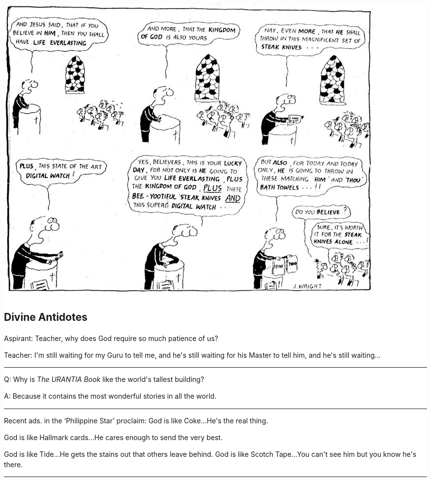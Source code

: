<img src="/image/article/606/cartoon14.jpg">
</figure>

## Divine Antidotes

Aspirant: Teacher, why does God require so much patience of us?

Teacher: I'm still waiting for my Guru to tell me, and he's still waiting for his Master to tell him, and he's still waiting...

---

Q: Why is _The URANTIA Book_ like the world's tallest building?

A: Because it contains the most wonderful stories in all the world.

---

Recent ads. in the ‘Philippine Star’ proclaim: God is like Coke...He's the real thing.

God is like Hallmark cards...He cares enough to send the very best.

God is like Tide...He gets the stains out that others leave behind.
God is like Scotch Tape...You can't see him but you know he's there.

---